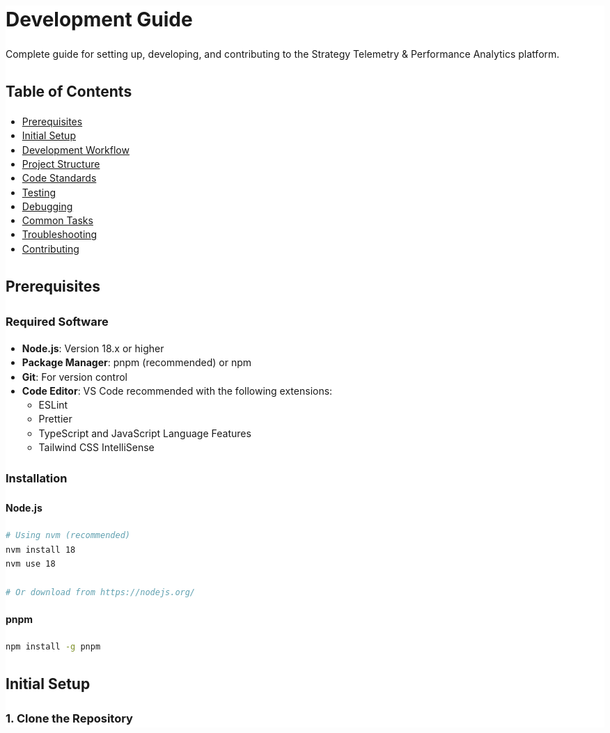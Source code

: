 # Development Guide

Complete guide for setting up, developing, and contributing to the Strategy Telemetry & Performance Analytics platform.

## Table of Contents

- [Prerequisites](#prerequisites)
- [Initial Setup](#initial-setup)
- [Development Workflow](#development-workflow)
- [Project Structure](#project-structure)
- [Code Standards](#code-standards)
- [Testing](#testing)
- [Debugging](#debugging)
- [Common Tasks](#common-tasks)
- [Troubleshooting](#troubleshooting)
- [Contributing](#contributing)

## Prerequisites

### Required Software

- **Node.js**: Version 18.x or higher
- **Package Manager**: pnpm (recommended) or npm
- **Git**: For version control
- **Code Editor**: VS Code recommended with the following extensions:
  - ESLint
  - Prettier
  - TypeScript and JavaScript Language Features
  - Tailwind CSS IntelliSense

### Installation

#### Node.js
```bash
# Using nvm (recommended)
nvm install 18
nvm use 18

# Or download from https://nodejs.org/
```

#### pnpm
```bash
npm install -g pnpm
```

## Initial Setup

### 1. Clone the Repository
